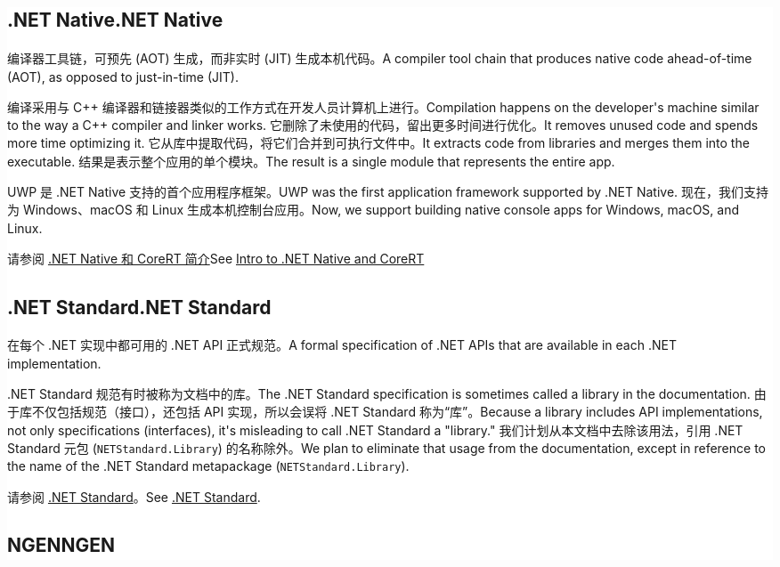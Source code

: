 ## <a name="net-native"></a><span data-ttu-id="4fdc5-234">.NET Native</span><span class="sxs-lookup"><span data-stu-id="4fdc5-234">.NET Native</span></span>

<span data-ttu-id="4fdc5-235">编译器工具链，可预先 (AOT) 生成，而非实时 (JIT) 生成本机代码。</span><span class="sxs-lookup"><span data-stu-id="4fdc5-235">A compiler tool chain that produces native code ahead-of-time (AOT), as opposed to just-in-time (JIT).</span></span>

<span data-ttu-id="4fdc5-236">编译采用与 C++ 编译器和链接器类似的工作方式在开发人员计算机上进行。</span><span class="sxs-lookup"><span data-stu-id="4fdc5-236">Compilation happens on the developer's machine similar to the way a C++ compiler and linker works.</span></span> <span data-ttu-id="4fdc5-237">它删除了未使用的代码，留出更多时间进行优化。</span><span class="sxs-lookup"><span data-stu-id="4fdc5-237">It removes unused code and spends more time optimizing it.</span></span> <span data-ttu-id="4fdc5-238">它从库中提取代码，将它们合并到可执行文件中。</span><span class="sxs-lookup"><span data-stu-id="4fdc5-238">It extracts code from libraries and merges them into the executable.</span></span> <span data-ttu-id="4fdc5-239">结果是表示整个应用的单个模块。</span><span class="sxs-lookup"><span data-stu-id="4fdc5-239">The result is a single module that represents the entire app.</span></span>

<span data-ttu-id="4fdc5-240">UWP 是 .NET Native 支持的首个应用程序框架。</span><span class="sxs-lookup"><span data-stu-id="4fdc5-240">UWP was the first application framework supported by .NET Native.</span></span> <span data-ttu-id="4fdc5-241">现在，我们支持为 Windows、macOS 和 Linux 生成本机控制台应用。</span><span class="sxs-lookup"><span data-stu-id="4fdc5-241">Now, we support building native console apps for Windows, macOS, and Linux.</span></span>

<span data-ttu-id="4fdc5-242">请参阅 [.NET Native 和 CoreRT 简介](https://github.com/dotnet/corert/blob/master/Documentation/intro-to-corert.md)</span><span class="sxs-lookup"><span data-stu-id="4fdc5-242">See [Intro to .NET Native and CoreRT](https://github.com/dotnet/corert/blob/master/Documentation/intro-to-corert.md)</span></span>

## <a name="net-standard"></a><span data-ttu-id="4fdc5-243">.NET Standard</span><span class="sxs-lookup"><span data-stu-id="4fdc5-243">.NET Standard</span></span>

<span data-ttu-id="4fdc5-244">在每个 .NET 实现中都可用的 .NET API 正式规范。</span><span class="sxs-lookup"><span data-stu-id="4fdc5-244">A formal specification of .NET APIs that are available in each .NET implementation.</span></span>

<span data-ttu-id="4fdc5-245">.NET Standard 规范有时被称为文档中的库。</span><span class="sxs-lookup"><span data-stu-id="4fdc5-245">The .NET Standard specification is sometimes called a library in the documentation.</span></span> <span data-ttu-id="4fdc5-246">由于库不仅包括规范（接口），还包括 API 实现，所以会误将 .NET Standard 称为“库”。</span><span class="sxs-lookup"><span data-stu-id="4fdc5-246">Because a library includes API implementations, not only specifications (interfaces), it's misleading to call .NET Standard a "library."</span></span> <span data-ttu-id="4fdc5-247">我们计划从本文档中去除该用法，引用 .NET Standard 元包 (`NETStandard.Library`) 的名称除外。</span><span class="sxs-lookup"><span data-stu-id="4fdc5-247">We plan to eliminate that usage from the documentation, except in reference to the name of the .NET Standard metapackage (`NETStandard.Library`).</span></span>

<span data-ttu-id="4fdc5-248">请参阅 [.NET Standard](net-standard.md)。</span><span class="sxs-lookup"><span data-stu-id="4fdc5-248">See [.NET Standard](net-standard.md).</span></span>

## <a name="ngen"></a><span data-ttu-id="4fdc5-249">NGEN</span><span class="sxs-lookup"><span data-stu-id="4fdc5-249">NGEN</span></span>
